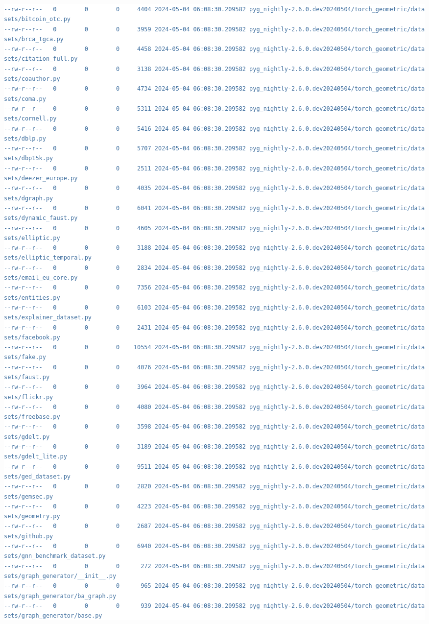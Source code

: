 ```diff
--rw-r--r--   0        0        0     4404 2024-05-04 06:08:30.209582 pyg_nightly-2.6.0.dev20240504/torch_geometric/datasets/bitcoin_otc.py
--rw-r--r--   0        0        0     3959 2024-05-04 06:08:30.209582 pyg_nightly-2.6.0.dev20240504/torch_geometric/datasets/brca_tgca.py
--rw-r--r--   0        0        0     4458 2024-05-04 06:08:30.209582 pyg_nightly-2.6.0.dev20240504/torch_geometric/datasets/citation_full.py
--rw-r--r--   0        0        0     3138 2024-05-04 06:08:30.209582 pyg_nightly-2.6.0.dev20240504/torch_geometric/datasets/coauthor.py
--rw-r--r--   0        0        0     4734 2024-05-04 06:08:30.209582 pyg_nightly-2.6.0.dev20240504/torch_geometric/datasets/coma.py
--rw-r--r--   0        0        0     5311 2024-05-04 06:08:30.209582 pyg_nightly-2.6.0.dev20240504/torch_geometric/datasets/cornell.py
--rw-r--r--   0        0        0     5416 2024-05-04 06:08:30.209582 pyg_nightly-2.6.0.dev20240504/torch_geometric/datasets/dblp.py
--rw-r--r--   0        0        0     5707 2024-05-04 06:08:30.209582 pyg_nightly-2.6.0.dev20240504/torch_geometric/datasets/dbp15k.py
--rw-r--r--   0        0        0     2511 2024-05-04 06:08:30.209582 pyg_nightly-2.6.0.dev20240504/torch_geometric/datasets/deezer_europe.py
--rw-r--r--   0        0        0     4035 2024-05-04 06:08:30.209582 pyg_nightly-2.6.0.dev20240504/torch_geometric/datasets/dgraph.py
--rw-r--r--   0        0        0     6041 2024-05-04 06:08:30.209582 pyg_nightly-2.6.0.dev20240504/torch_geometric/datasets/dynamic_faust.py
--rw-r--r--   0        0        0     4605 2024-05-04 06:08:30.209582 pyg_nightly-2.6.0.dev20240504/torch_geometric/datasets/elliptic.py
--rw-r--r--   0        0        0     3188 2024-05-04 06:08:30.209582 pyg_nightly-2.6.0.dev20240504/torch_geometric/datasets/elliptic_temporal.py
--rw-r--r--   0        0        0     2834 2024-05-04 06:08:30.209582 pyg_nightly-2.6.0.dev20240504/torch_geometric/datasets/email_eu_core.py
--rw-r--r--   0        0        0     7356 2024-05-04 06:08:30.209582 pyg_nightly-2.6.0.dev20240504/torch_geometric/datasets/entities.py
--rw-r--r--   0        0        0     6103 2024-05-04 06:08:30.209582 pyg_nightly-2.6.0.dev20240504/torch_geometric/datasets/explainer_dataset.py
--rw-r--r--   0        0        0     2431 2024-05-04 06:08:30.209582 pyg_nightly-2.6.0.dev20240504/torch_geometric/datasets/facebook.py
--rw-r--r--   0        0        0    10554 2024-05-04 06:08:30.209582 pyg_nightly-2.6.0.dev20240504/torch_geometric/datasets/fake.py
--rw-r--r--   0        0        0     4076 2024-05-04 06:08:30.209582 pyg_nightly-2.6.0.dev20240504/torch_geometric/datasets/faust.py
--rw-r--r--   0        0        0     3964 2024-05-04 06:08:30.209582 pyg_nightly-2.6.0.dev20240504/torch_geometric/datasets/flickr.py
--rw-r--r--   0        0        0     4080 2024-05-04 06:08:30.209582 pyg_nightly-2.6.0.dev20240504/torch_geometric/datasets/freebase.py
--rw-r--r--   0        0        0     3598 2024-05-04 06:08:30.209582 pyg_nightly-2.6.0.dev20240504/torch_geometric/datasets/gdelt.py
--rw-r--r--   0        0        0     3189 2024-05-04 06:08:30.209582 pyg_nightly-2.6.0.dev20240504/torch_geometric/datasets/gdelt_lite.py
--rw-r--r--   0        0        0     9511 2024-05-04 06:08:30.209582 pyg_nightly-2.6.0.dev20240504/torch_geometric/datasets/ged_dataset.py
--rw-r--r--   0        0        0     2820 2024-05-04 06:08:30.209582 pyg_nightly-2.6.0.dev20240504/torch_geometric/datasets/gemsec.py
--rw-r--r--   0        0        0     4223 2024-05-04 06:08:30.209582 pyg_nightly-2.6.0.dev20240504/torch_geometric/datasets/geometry.py
--rw-r--r--   0        0        0     2687 2024-05-04 06:08:30.209582 pyg_nightly-2.6.0.dev20240504/torch_geometric/datasets/github.py
--rw-r--r--   0        0        0     6940 2024-05-04 06:08:30.209582 pyg_nightly-2.6.0.dev20240504/torch_geometric/datasets/gnn_benchmark_dataset.py
--rw-r--r--   0        0        0      272 2024-05-04 06:08:30.209582 pyg_nightly-2.6.0.dev20240504/torch_geometric/datasets/graph_generator/__init__.py
--rw-r--r--   0        0        0      965 2024-05-04 06:08:30.209582 pyg_nightly-2.6.0.dev20240504/torch_geometric/datasets/graph_generator/ba_graph.py
--rw-r--r--   0        0        0      939 2024-05-04 06:08:30.209582 pyg_nightly-2.6.0.dev20240504/torch_geometric/datasets/graph_generator/base.py
```